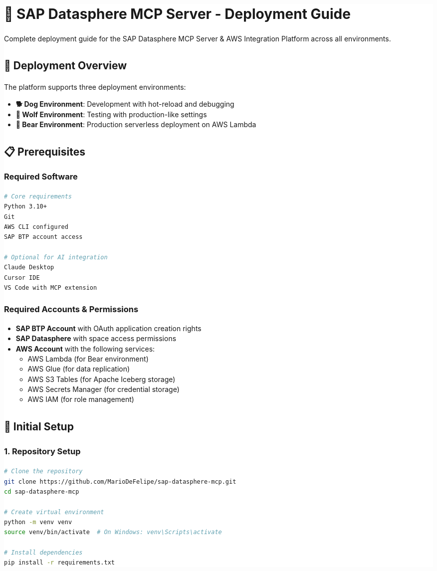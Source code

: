 # 🚀 SAP Datasphere MCP Server - Deployment Guide

Complete deployment guide for the SAP Datasphere MCP Server & AWS Integration Platform across all environments.

## 🎯 Deployment Overview

The platform supports three deployment environments:
- **🐕 Dog Environment**: Development with hot-reload and debugging
- **🐺 Wolf Environment**: Testing with production-like settings
- **🐻 Bear Environment**: Production serverless deployment on AWS Lambda

## 📋 Prerequisites

### Required Software
```bash
# Core requirements
Python 3.10+
Git
AWS CLI configured
SAP BTP account access

# Optional for AI integration
Claude Desktop
Cursor IDE
VS Code with MCP extension
```

### Required Accounts & Permissions
- **SAP BTP Account** with OAuth application creation rights
- **SAP Datasphere** with space access permissions
- **AWS Account** with the following services:
  - AWS Lambda (for Bear environment)
  - AWS Glue (for data replication)
  - AWS S3 Tables (for Apache Iceberg storage)
  - AWS Secrets Manager (for credential storage)
  - AWS IAM (for role management)

## 🔧 Initial Setup

### 1. Repository Setup
```bash
# Clone the repository
git clone https://github.com/MarioDeFelipe/sap-datasphere-mcp.git
cd sap-datasphere-mcp

# Create virtual environment
python -m venv venv
source venv/bin/activate  # On Windows: venv\Scripts\activate

# Install dependencies
pip install -r requirements.txt
```
